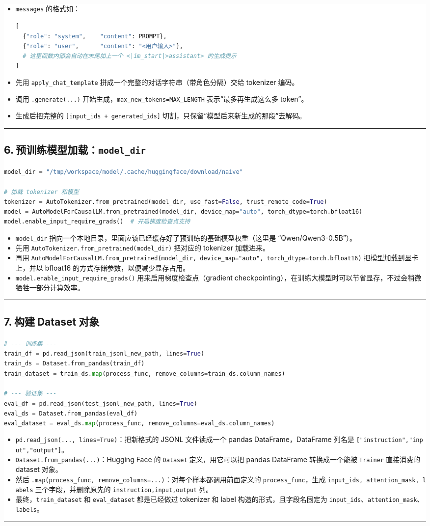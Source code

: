 * `messages` 的格式如：

  ```python
  [
    {"role": "system",    "content": PROMPT},
    {"role": "user",      "content": "<用户输入>"},
    # 这里函数内部会自动在末尾加上一个 <|im_start|>assistant> 的生成提示
  ]
  ```
* 先用 `apply_chat_template` 拼成一个完整的对话字符串（带角色分隔）交给 tokenizer 编码。
* 调用 `.generate(...)` 开始生成，`max_new_tokens=MAX_LENGTH` 表示“最多再生成这么多 token”。
* 生成后把完整的 `[input_ids + generated_ids]` 切割，只保留“模型后来新生成的那段”去解码。

---

## 6. 预训练模型加载：`model_dir`

```python
model_dir = "/tmp/workspace/model/.cache/huggingface/download/naive"

# 加载 tokenizer 和模型
tokenizer = AutoTokenizer.from_pretrained(model_dir, use_fast=False, trust_remote_code=True)
model = AutoModelForCausalLM.from_pretrained(model_dir, device_map="auto", torch_dtype=torch.bfloat16)
model.enable_input_require_grads()  # 开启梯度检查点支持
```

* `model_dir` 指向一个本地目录，里面应该已经缓存好了预训练的基础模型权重（这里是 “Qwen/Qwen3-0.5B”）。
* 先用 `AutoTokenizer.from_pretrained(model_dir)` 把对应的 tokenizer 加载进来。
* 再用 `AutoModelForCausalLM.from_pretrained(model_dir, device_map="auto", torch_dtype=torch.bfloat16)` 把模型加载到显卡上，并以 bfloat16 的方式存储参数，以便减少显存占用。
* `model.enable_input_require_grads()` 用来启用梯度检查点（gradient checkpointing），在训练大模型时可以节省显存，不过会稍微牺牲一部分计算效率。

---

## 7. 构建 Dataset 对象

```python
# --- 训练集 ---
train_df = pd.read_json(train_jsonl_new_path, lines=True)
train_ds = Dataset.from_pandas(train_df)
train_dataset = train_ds.map(process_func, remove_columns=train_ds.column_names)

# --- 验证集 ---
eval_df = pd.read_json(test_jsonl_new_path, lines=True)
eval_ds = Dataset.from_pandas(eval_df)
eval_dataset = eval_ds.map(process_func, remove_columns=eval_ds.column_names)
```

* `pd.read_json(..., lines=True)`：把新格式的 JSONL 文件读成一个 pandas DataFrame，DataFrame 列名是 `["instruction","input","output"]`。
* `Dataset.from_pandas(...)`：Hugging Face 的 `Dataset` 定义，用它可以把 pandas DataFrame 转换成一个能被 `Trainer` 直接消费的 dataset 对象。
* 然后 `.map(process_func, remove_columns=...)`：对每个样本都调用前面定义的 `process_func`，生成 `input_ids, attention_mask, labels` 三个字段，并删除原先的 `instruction,input,output` 列。
* 最终，`train_dataset` 和 `eval_dataset` 都是已经做过 tokenizer 和 label 构造的形式，且字段名固定为 `input_ids`、`attention_mask`、`labels`。

---